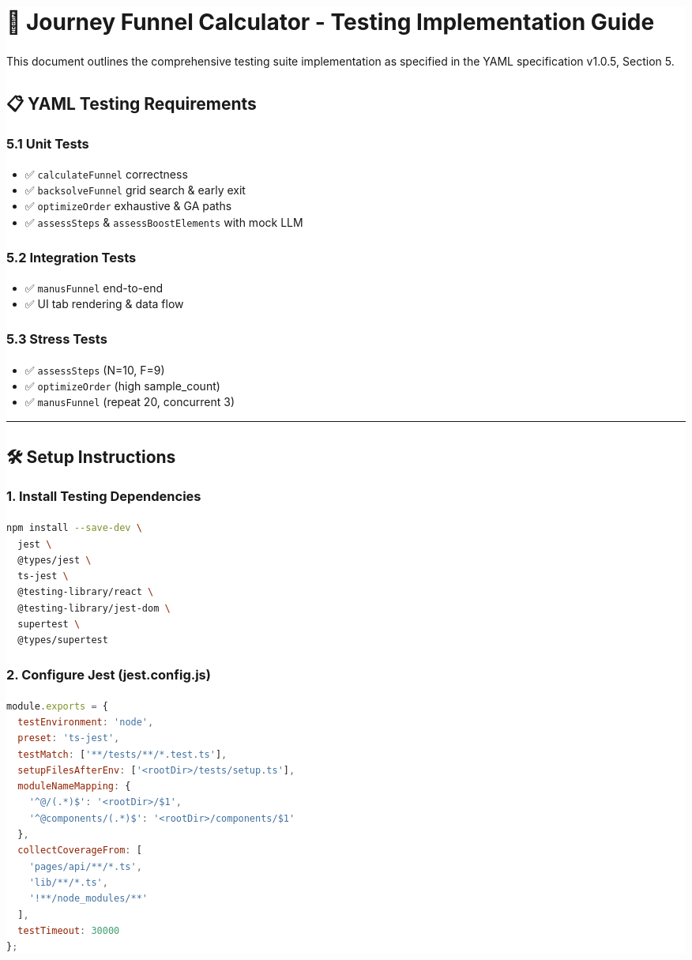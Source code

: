 # 🧪 Journey Funnel Calculator - Testing Implementation Guide

This document outlines the comprehensive testing suite implementation as specified in the YAML specification v1.0.5, Section 5.

## 📋 **YAML Testing Requirements**

### **5.1 Unit Tests**
- ✅ `calculateFunnel` correctness
- ✅ `backsolveFunnel` grid search & early exit  
- ✅ `optimizeOrder` exhaustive & GA paths
- ✅ `assessSteps` & `assessBoostElements` with mock LLM

### **5.2 Integration Tests**
- ✅ `manusFunnel` end-to-end
- ✅ UI tab rendering & data flow

### **5.3 Stress Tests**
- ✅ `assessSteps` (N=10, F=9)
- ✅ `optimizeOrder` (high sample_count)
- ✅ `manusFunnel` (repeat 20, concurrent 3)

---

## 🛠 **Setup Instructions**

### **1. Install Testing Dependencies**
```bash
npm install --save-dev \
  jest \
  @types/jest \
  ts-jest \
  @testing-library/react \
  @testing-library/jest-dom \
  supertest \
  @types/supertest
```

### **2. Configure Jest (jest.config.js)**
```javascript
module.exports = {
  testEnvironment: 'node',
  preset: 'ts-jest',
  testMatch: ['**/tests/**/*.test.ts'],
  setupFilesAfterEnv: ['<rootDir>/tests/setup.ts'],
  moduleNameMapping: {
    '^@/(.*)$': '<rootDir>/$1',
    '^@components/(.*)$': '<rootDir>/components/$1'
  },
  collectCoverageFrom: [
    'pages/api/**/*.ts',
    'lib/**/*.ts',
    '!**/node_modules/**'
  ],
  testTimeout: 30000
};
```
